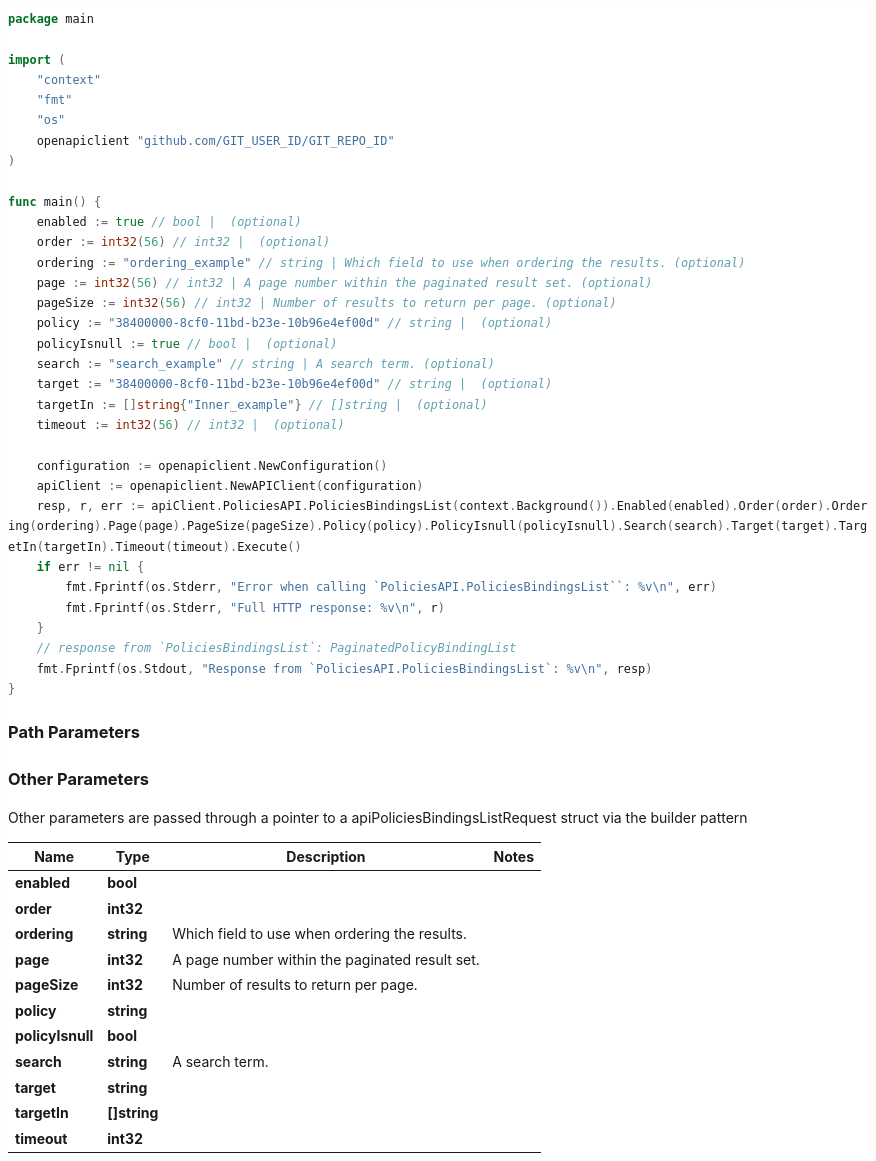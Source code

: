 ```go
package main

import (
	"context"
	"fmt"
	"os"
	openapiclient "github.com/GIT_USER_ID/GIT_REPO_ID"
)

func main() {
	enabled := true // bool |  (optional)
	order := int32(56) // int32 |  (optional)
	ordering := "ordering_example" // string | Which field to use when ordering the results. (optional)
	page := int32(56) // int32 | A page number within the paginated result set. (optional)
	pageSize := int32(56) // int32 | Number of results to return per page. (optional)
	policy := "38400000-8cf0-11bd-b23e-10b96e4ef00d" // string |  (optional)
	policyIsnull := true // bool |  (optional)
	search := "search_example" // string | A search term. (optional)
	target := "38400000-8cf0-11bd-b23e-10b96e4ef00d" // string |  (optional)
	targetIn := []string{"Inner_example"} // []string |  (optional)
	timeout := int32(56) // int32 |  (optional)

	configuration := openapiclient.NewConfiguration()
	apiClient := openapiclient.NewAPIClient(configuration)
	resp, r, err := apiClient.PoliciesAPI.PoliciesBindingsList(context.Background()).Enabled(enabled).Order(order).Ordering(ordering).Page(page).PageSize(pageSize).Policy(policy).PolicyIsnull(policyIsnull).Search(search).Target(target).TargetIn(targetIn).Timeout(timeout).Execute()
	if err != nil {
		fmt.Fprintf(os.Stderr, "Error when calling `PoliciesAPI.PoliciesBindingsList``: %v\n", err)
		fmt.Fprintf(os.Stderr, "Full HTTP response: %v\n", r)
	}
	// response from `PoliciesBindingsList`: PaginatedPolicyBindingList
	fmt.Fprintf(os.Stdout, "Response from `PoliciesAPI.PoliciesBindingsList`: %v\n", resp)
}
```

### Path Parameters



### Other Parameters

Other parameters are passed through a pointer to a apiPoliciesBindingsListRequest struct via the builder pattern


Name | Type | Description  | Notes
------------- | ------------- | ------------- | -------------
 **enabled** | **bool** |  | 
 **order** | **int32** |  | 
 **ordering** | **string** | Which field to use when ordering the results. | 
 **page** | **int32** | A page number within the paginated result set. | 
 **pageSize** | **int32** | Number of results to return per page. | 
 **policy** | **string** |  | 
 **policyIsnull** | **bool** |  | 
 **search** | **string** | A search term. | 
 **target** | **string** |  | 
 **targetIn** | **[]string** |  | 
 **timeout** | **int32** |  | 
